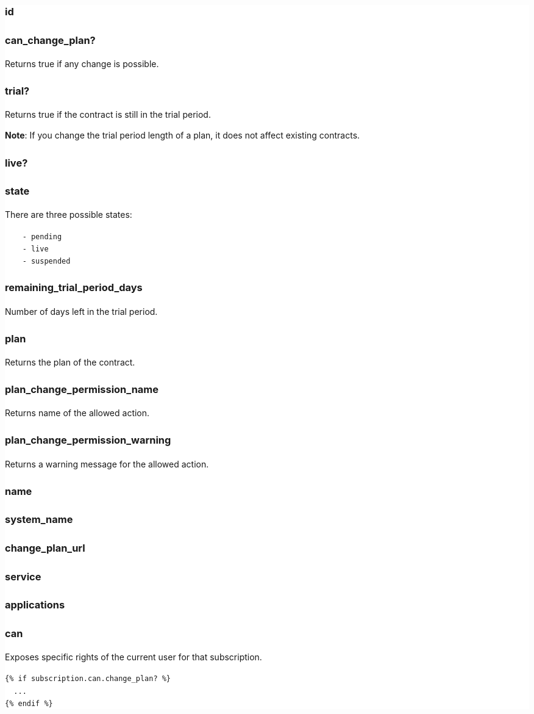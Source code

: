### id

### can_change_plan?
Returns true if any change is possible.

### trial?

Returns true if the contract is still in the trial period.

__Note__: If you change the trial period length of a plan,
it does not affect existing contracts.
           

### live?

### state
There are three possible states:

        - pending
        - live
        - suspended
      

### remaining_trial_period_days
Number of days left in the trial period.

### plan
Returns the plan of the contract.

### plan_change_permission_name
Returns name of the allowed action.

### plan_change_permission_warning
Returns a warning message for the allowed action.

### name

### system_name

### change_plan_url

### service

### applications

### can
Exposes specific rights of the current user for that subscription.
```liquid
{% if subscription.can.change_plan? %}
  ...
{% endif %}
```
